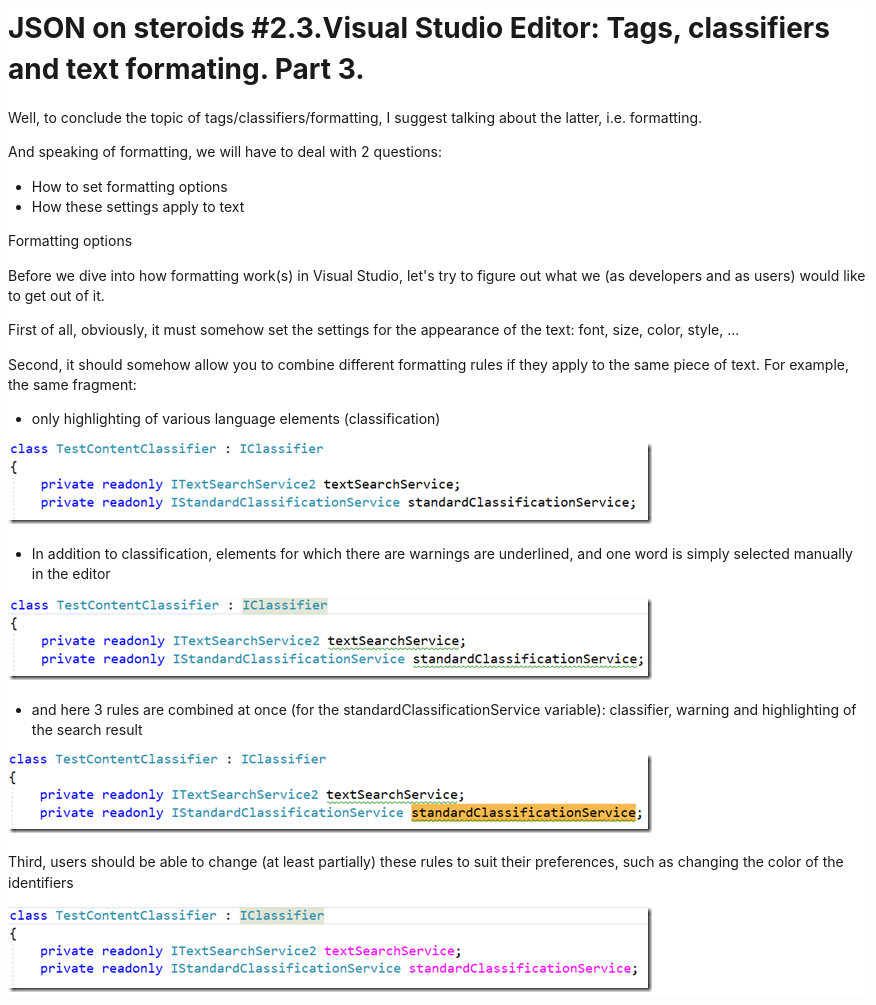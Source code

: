 
# JSON on steroids #2.3.Visual Studio Editor: Tags, classifiers and text formating. Part 3.

Well, to conclude the topic of tags/classifiers/formatting, I suggest talking about the latter, i.e. formatting.

And speaking of formatting, we will have to deal with 2 questions:

- How to set formatting options
- How these settings apply to text

Formatting options

Before we dive into how formatting work(s) in Visual Studio, let's try to figure out what we (as developers and as users) would like to get out of it.

First of all, obviously, it must somehow set the settings for the appearance of the text: font, size, color, style, ...

Second, it should somehow allow you to combine different formatting rules if they apply to the same piece of text. For example, the same fragment:

- only highlighting of various language elements (classification)

![highlighting of various language elements](../Images/6-Tags-Classifiers-Part-3/59_50_HighlightingLanguageElements.png)

- In addition to classification, elements for which there are warnings are underlined, and one word is simply selected manually in the editor

![Warnings Underlined](../Images/6-Tags-Classifiers-Part-3/60_50_WarningsUnderlined.png)

- and here 3 rules are combined at once (for the standardClassificationService variable): classifier, warning and highlighting of the search result

![Combined Rules](../Images/6-Tags-Classifiers-Part-3/61_50_CombinedRules.png)

Third, users should be able to change (at least partially) these rules to suit their preferences, such as changing the color of the identifiers

![Changing Rules](../Images/6-Tags-Classifiers-Part-3/62_50_ChaingingRules.png)
